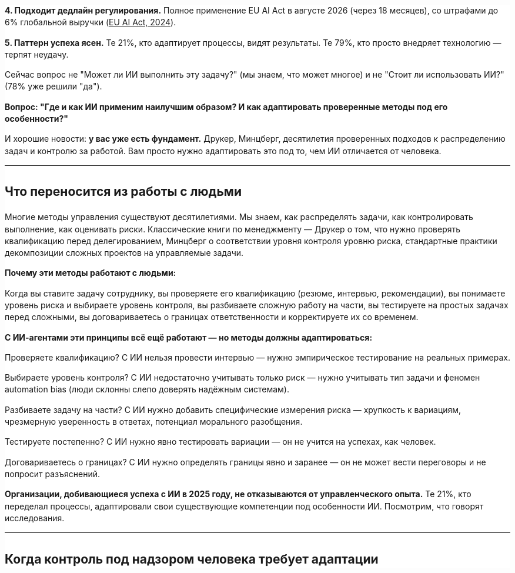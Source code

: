 **4. Подходит дедлайн регулирования.** Полное применение EU AI Act в августе 2026 (через 18 месяцев), со штрафами до 6% глобальной выручки ([EU AI Act, 2024](https://artificialintelligenceact.eu/the-act/)).

**5. Паттерн успеха ясен.** Те 21%, кто адаптирует процессы, видят результаты. Те 79%, кто просто внедряет технологию — терпят неудачу.

Сейчас вопрос не "Может ли ИИ выполнить эту задачу?" (мы знаем, что может многое) и не "Стоит ли использовать ИИ?" (78% уже решили "да").

**Вопрос: "Где и как ИИ применим наилучшим образом? И как адаптировать проверенные методы под его особенности?"**

И хорошие новости: **у вас уже есть фундамент.** Друкер, Минцберг, десятилетия проверенных подходов к распределению задач и контролю за работой. Вам просто нужно адаптировать это под то, чем ИИ отличается от человека.

---

## Что переносится из работы с людьми

Многие методы управления существуют десятилетиями. Мы знаем, как распределять задачи, как контролировать выполнение, как оценивать риски. Классические книги по менеджменту — Друкер о том, что нужно проверять квалификацию перед делегированием, Минцберг о соответствии уровня контроля уровню риска, стандартные практики декомпозиции сложных проектов на управляемые задачи.

**Почему эти методы работают с людьми:**

Когда вы ставите задачу сотруднику, вы проверяете его квалификацию (резюме, интервью, рекомендации), вы понимаете уровень риска и выбираете уровень контроля, вы разбиваете сложную работу на части, вы тестируете на простых задачах перед сложными, вы договариваетесь о границах ответственности и корректируете их со временем.

**С ИИ-агентами эти принципы всё ещё работают — но методы должны адаптироваться:**

Проверяете квалификацию? С ИИ нельзя провести интервью — нужно эмпирическое тестирование на реальных примерах.

Выбираете уровень контроля? С ИИ недостаточно учитывать только риск — нужно учитывать тип задачи и феномен automation bias (люди склонны слепо доверять надёжным системам).

Разбиваете задачу на части? С ИИ нужно добавить специфические измерения риска — хрупкость к вариациям, чрезмерную уверенность в ответах, потенциал морального разобщения.

Тестируете постепенно? С ИИ нужно явно тестировать вариации — он не учится на успехах, как человек.

Договариваетесь о границах? С ИИ нужно определять границы явно и заранее — он не может вести переговоры и не попросит разъяснений.

**Организации, добивающиеся успеха с ИИ в 2025 году, не отказываются от управленческого опыта.** Те 21%, кто переделал процессы, адаптировали свои существующие компетенции под особенности ИИ. Посмотрим, что говорят исследования.

---

## Когда контроль под надзором человека требует адаптации
